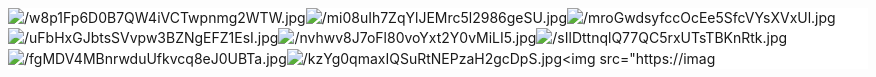 <img src="https://image.tmdb.org/t/p/original/w8p1Fp6D0B7QW4iVCTwpnmg2WTW.jpg" alt="/w8p1Fp6D0B7QW4iVCTwpnmg2WTW.jpg" title="/w8p1Fp6D0B7QW4iVCTwpnmg2WTW.jpg"><img src="https://image.tmdb.org/t/p/original/mi08uIh7ZqYlJEMrc5l2986geSU.jpg" alt="/mi08uIh7ZqYlJEMrc5l2986geSU.jpg" title="/mi08uIh7ZqYlJEMrc5l2986geSU.jpg"><img src="https://image.tmdb.org/t/p/original/mroGwdsyfccOcEe5SfcVYsXVxUl.jpg" alt="/mroGwdsyfccOcEe5SfcVYsXVxUl.jpg" title="/mroGwdsyfccOcEe5SfcVYsXVxUl.jpg"><img src="https://image.tmdb.org/t/p/original/uFbHxGJbtsSVvpw3BZNgEFZ1EsI.jpg" alt="/uFbHxGJbtsSVvpw3BZNgEFZ1EsI.jpg" title="/uFbHxGJbtsSVvpw3BZNgEFZ1EsI.jpg"><img src="https://image.tmdb.org/t/p/original/nvhwv8J7oFl80voYxt2Y0vMiLI5.jpg" alt="/nvhwv8J7oFl80voYxt2Y0vMiLI5.jpg" title="/nvhwv8J7oFl80voYxt2Y0vMiLI5.jpg"><img src="https://image.tmdb.org/t/p/original/sIlDttnqlQ77QC5rxUTsTBKnRtk.jpg" alt="/sIlDttnqlQ77QC5rxUTsTBKnRtk.jpg" title="/sIlDttnqlQ77QC5rxUTsTBKnRtk.jpg"><img src="https://image.tmdb.org/t/p/original/fgMDV4MBnrwduUfkvcq8eJ0UBTa.jpg" alt="/fgMDV4MBnrwduUfkvcq8eJ0UBTa.jpg" title="/fgMDV4MBnrwduUfkvcq8eJ0UBTa.jpg"><img src="https://image.tmdb.org/t/p/original/kzYg0qmaxIQSuRtNEPzaH2gcDpS.jpg" alt="/kzYg0qmaxIQSuRtNEPzaH2gcDpS.jpg" title="/kzYg0qmaxIQSuRtNEPzaH2gcDpS.jpg"><img src="https://imag